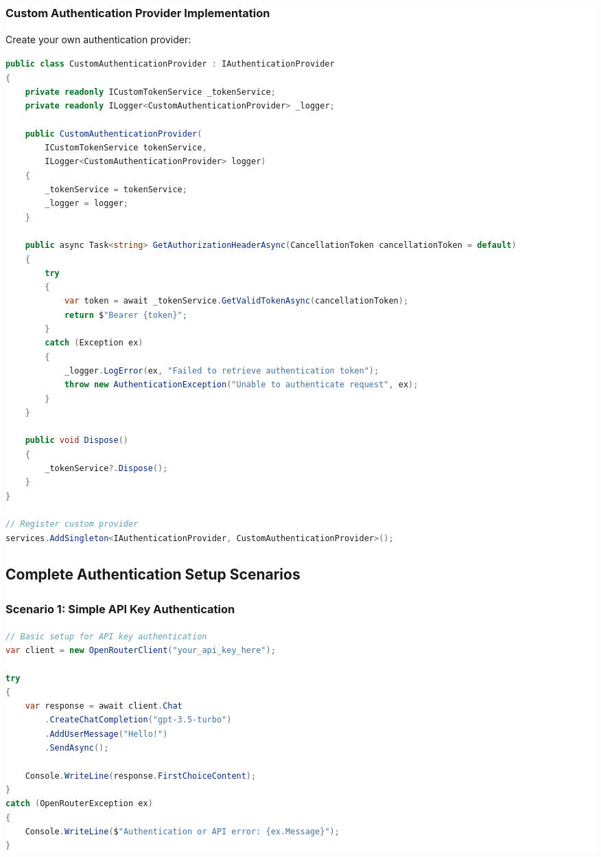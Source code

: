 ### Custom Authentication Provider Implementation

Create your own authentication provider:

```csharp
public class CustomAuthenticationProvider : IAuthenticationProvider
{
    private readonly ICustomTokenService _tokenService;
    private readonly ILogger<CustomAuthenticationProvider> _logger;

    public CustomAuthenticationProvider(
        ICustomTokenService tokenService,
        ILogger<CustomAuthenticationProvider> logger)
    {
        _tokenService = tokenService;
        _logger = logger;
    }

    public async Task<string> GetAuthorizationHeaderAsync(CancellationToken cancellationToken = default)
    {
        try
        {
            var token = await _tokenService.GetValidTokenAsync(cancellationToken);
            return $"Bearer {token}";
        }
        catch (Exception ex)
        {
            _logger.LogError(ex, "Failed to retrieve authentication token");
            throw new AuthenticationException("Unable to authenticate request", ex);
        }
    }

    public void Dispose()
    {
        _tokenService?.Dispose();
    }
}

// Register custom provider
services.AddSingleton<IAuthenticationProvider, CustomAuthenticationProvider>();
```

## Complete Authentication Setup Scenarios

### Scenario 1: Simple API Key Authentication

```csharp
// Basic setup for API key authentication
var client = new OpenRouterClient("your_api_key_here");

try
{
    var response = await client.Chat
        .CreateChatCompletion("gpt-3.5-turbo")
        .AddUserMessage("Hello!")
        .SendAsync();
    
    Console.WriteLine(response.FirstChoiceContent);
}
catch (OpenRouterException ex)
{
    Console.WriteLine($"Authentication or API error: {ex.Message}");
}
```